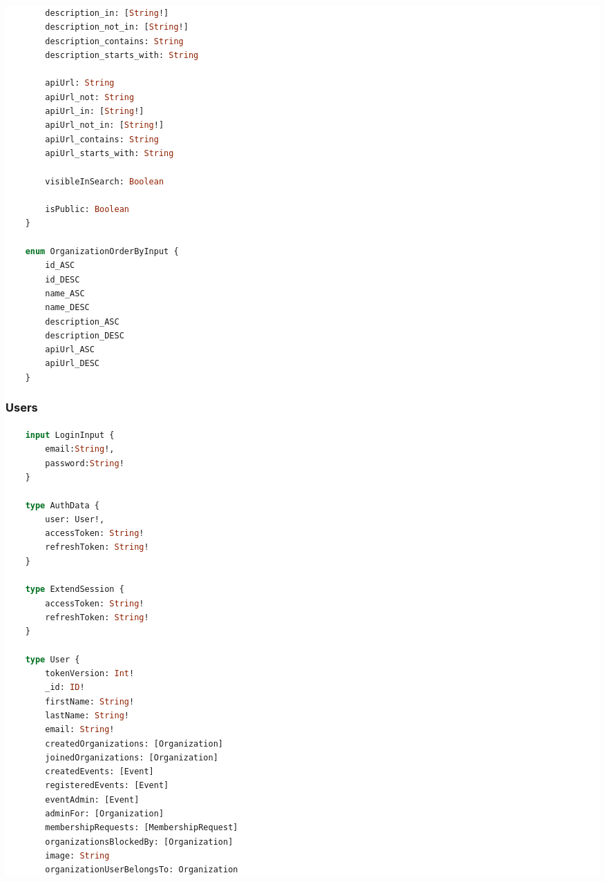 ```graphql
        description_in: [String!]
        description_not_in: [String!]
        description_contains: String
        description_starts_with: String

        apiUrl: String
        apiUrl_not: String
        apiUrl_in: [String!]
        apiUrl_not_in: [String!]
        apiUrl_contains: String
        apiUrl_starts_with: String

        visibleInSearch: Boolean

        isPublic: Boolean
    }

    enum OrganizationOrderByInput {
        id_ASC
        id_DESC
        name_ASC
        name_DESC
        description_ASC
        description_DESC
        apiUrl_ASC
        apiUrl_DESC
    }
```
### Users

```graphql
    input LoginInput {
        email:String!,
        password:String!
    }

    type AuthData {
        user: User!,
        accessToken: String!
        refreshToken: String!
    }

    type ExtendSession {
        accessToken: String!
        refreshToken: String!
    }

    type User {
        tokenVersion: Int!
        _id: ID!
        firstName: String!
        lastName: String!
        email: String!
        createdOrganizations: [Organization]
        joinedOrganizations: [Organization]
        createdEvents: [Event]
        registeredEvents: [Event]
        eventAdmin: [Event]
        adminFor: [Organization]
        membershipRequests: [MembershipRequest]
        organizationsBlockedBy: [Organization]
        image: String
        organizationUserBelongsTo: Organization
```